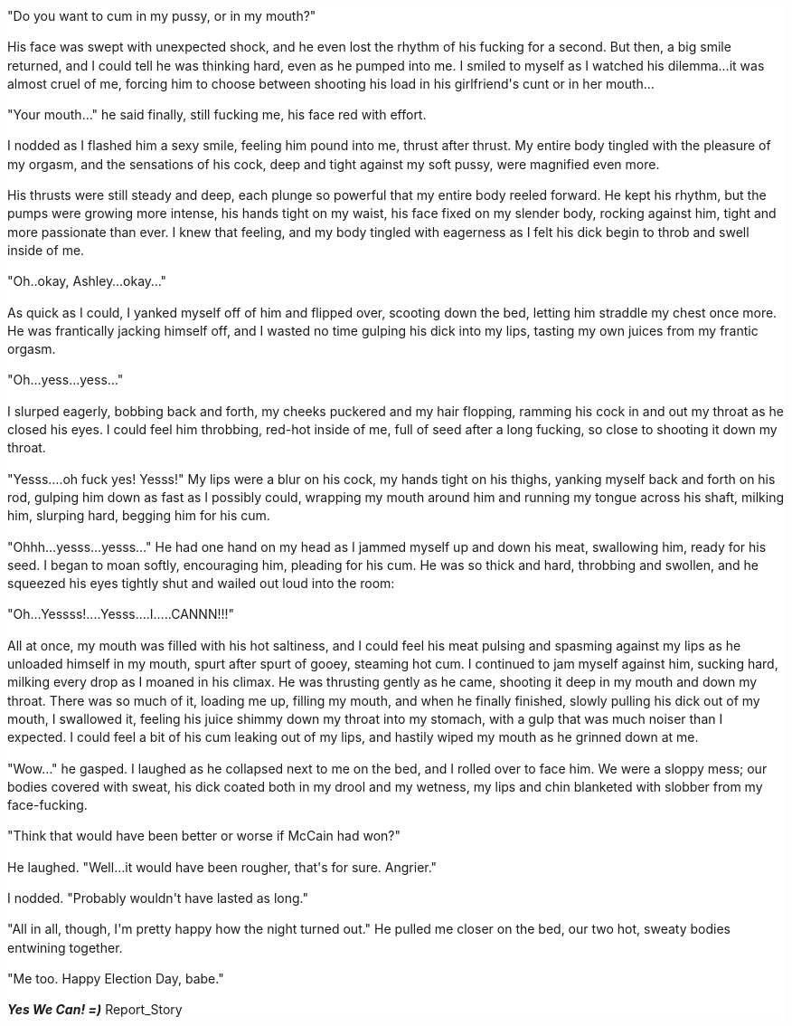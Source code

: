 "Do you want to cum in my pussy, or in my mouth?" 

His face was swept with unexpected shock, and he even lost the rhythm of his fucking for a second. But then, a big smile returned, and I could tell he was thinking hard, even as he pumped into me. I smiled to myself as I watched his dilemma…it was almost cruel of me, forcing him to choose between shooting his load in his girlfriend's cunt or in her mouth… 

"Your mouth…" he said finally, still fucking me, his face red with effort. 

I nodded as I flashed him a sexy smile, feeling him pound into me, thrust after thrust. My entire body tingled with the pleasure of my orgasm, and the sensations of his cock, deep and tight against my soft pussy, were magnified even more. 

His thrusts were still steady and deep, each plunge so powerful that my entire body reeled forward. He kept his rhythm, but the pumps were growing more intense, his hands tight on my waist, his face fixed on my slender body, rocking against him, tight and more passionate than ever. I knew that feeling, and my body tingled with eagerness as I felt his dick begin to throb and swell inside of me. 

"Oh..okay, Ashley…okay…" 

As quick as I could, I yanked myself off of him and flipped over, scooting down the bed, letting him straddle my chest once more. He was frantically jacking himself off, and I wasted no time gulping his dick into my lips, tasting my own juices from my frantic orgasm. 

"Oh…yess…yess…" 

I slurped eagerly, bobbing back and forth, my cheeks puckered and my hair flopping, ramming his cock in and out my throat as he closed his eyes. I could feel him throbbing, red-hot inside of me, full of seed after a long fucking, so close to shooting it down my throat. 

"Yesss….oh fuck yes! Yesss!" My lips were a blur on his cock, my hands tight on his thighs, yanking myself back and forth on his rod, gulping him down as fast as I possibly could, wrapping my mouth around him and running my tongue across his shaft, milking him, slurping hard, begging him for his cum. 

"Ohhh…yesss…yesss…" He had one hand on my head as I jammed myself up and down his meat, swallowing him, ready for his seed. I began to moan softly, encouraging him, pleading for his cum. He was so thick and hard, throbbing and swollen, and he squeezed his eyes tightly shut and wailed out loud into the room: 

"Oh…Yessss!....Yesss….I…..CANNN!!!" 

All at once, my mouth was filled with his hot saltiness, and I could feel his meat pulsing and spasming against my lips as he unloaded himself in my mouth, spurt after spurt of gooey, steaming hot cum. I continued to jam myself against him, sucking hard, milking every drop as I moaned in his climax. He was thrusting gently as he came, shooting it deep in my mouth and down my throat. There was so much of it, loading me up, filling my mouth, and when he finally finished, slowly pulling his dick out of my mouth, I swallowed it, feeling his juice shimmy down my throat into my stomach, with a gulp that was much noiser than I expected. I could feel a bit of his cum leaking out of my lips, and hastily wiped my mouth as he grinned down at me. 

"Wow…" he gasped. I laughed as he collapsed next to me on the bed, and I rolled over to face him. We were a sloppy mess; our bodies covered with sweat, his dick coated both in my drool and my wetness, my lips and chin blanketed with slobber from my face-fucking. 

"Think that would have been better or worse if McCain had won?" 

He laughed. "Well…it would have been rougher, that's for sure. Angrier." 

I nodded. "Probably wouldn't have lasted as long." 

"All in all, though, I'm pretty happy how the night turned out." He pulled me closer on the bed, our two hot, sweaty bodies entwining together. 

"Me too. Happy Election Day, babe." 

***Yes We Can! =)*** Report_Story 
